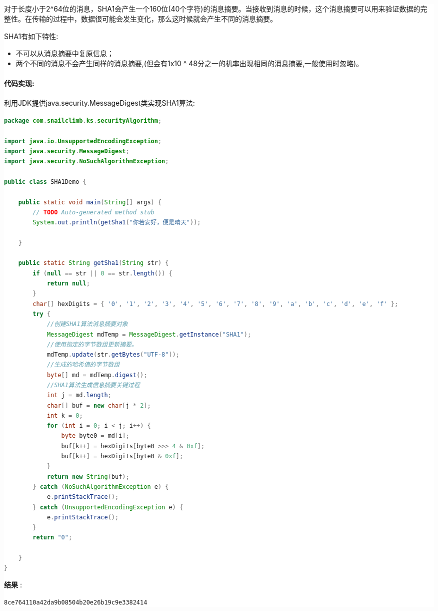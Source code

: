 对于长度小于2^64位的消息，SHA1会产生一个160位(40个字符)的消息摘要。当接收到消息的时候，这个消息摘要可以用来验证数据的完整性。在传输的过程中，数据很可能会发生变化，那么这时候就会产生不同的消息摘要。

SHA1有如下特性:

- 不可以从消息摘要中复原信息；
- 两个不同的消息不会产生同样的消息摘要,(但会有1x10 ^ 48分之一的机率出现相同的消息摘要,一般使用时忽略)。

#### 代码实现:

利用JDK提供java.security.MessageDigest类实现SHA1算法:

```java
package com.snailclimb.ks.securityAlgorithm;

import java.io.UnsupportedEncodingException;
import java.security.MessageDigest;
import java.security.NoSuchAlgorithmException;

public class SHA1Demo {

	public static void main(String[] args) {
		// TODO Auto-generated method stub
		System.out.println(getSha1("你若安好，便是晴天"));
	
	}

	public static String getSha1(String str) {
		if (null == str || 0 == str.length()) {
			return null;
		}
		char[] hexDigits = { '0', '1', '2', '3', '4', '5', '6', '7', '8', '9', 'a', 'b', 'c', 'd', 'e', 'f' };
		try {
			//创建SHA1算法消息摘要对象
			MessageDigest mdTemp = MessageDigest.getInstance("SHA1");
			//使用指定的字节数组更新摘要。
			mdTemp.update(str.getBytes("UTF-8"));
			//生成的哈希值的字节数组
			byte[] md = mdTemp.digest();
			//SHA1算法生成信息摘要关键过程
			int j = md.length;
		    char[] buf = new char[j * 2];
			int k = 0;
			for (int i = 0; i < j; i++) {
				byte byte0 = md[i];
				buf[k++] = hexDigits[byte0 >>> 4 & 0xf];
				buf[k++] = hexDigits[byte0 & 0xf];
			}
			return new String(buf);
		} catch (NoSuchAlgorithmException e) {
			e.printStackTrace();
		} catch (UnsupportedEncodingException e) {
			e.printStackTrace();
		}
		return "0";
		
	}
}
```

**结果** :

```text
8ce764110a42da9b08504b20e26b19c9e3382414
```
